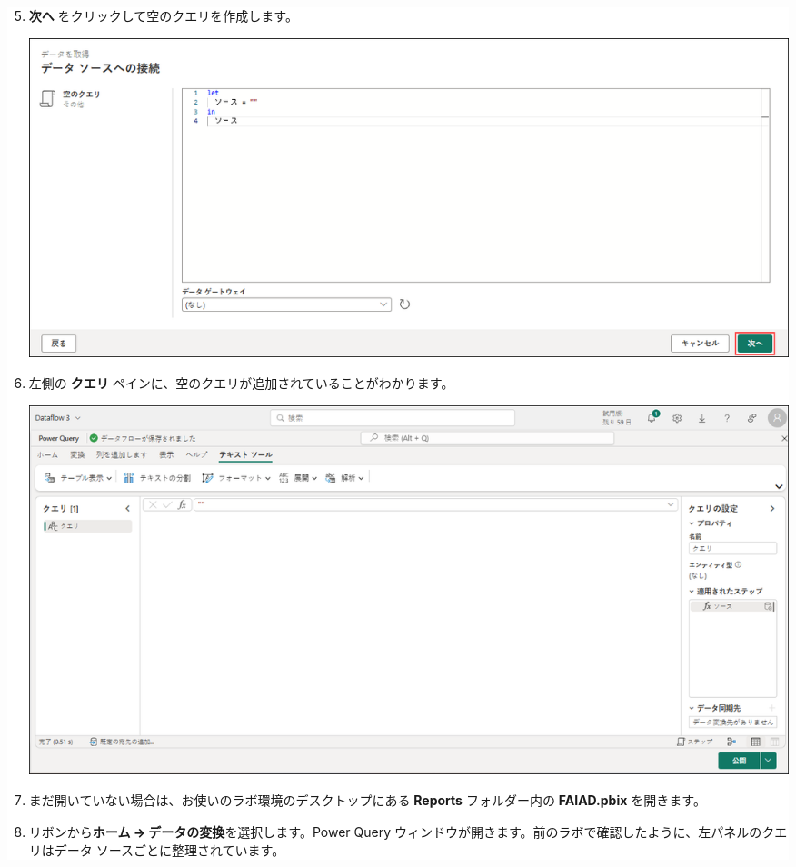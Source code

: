 5. **次へ** をクリックして空のクエリを作成します。

    ![](../media/lab-04/Japanese-task1-2.png)

6. 左側の **クエリ** ペインに、空のクエリが追加されていることがわかります。

    ![](../media/lab-04/Japanese-task1-3.png)

7. まだ開いていない場合は、お使いのラボ環境のデスクトップにある
    **Reports** フォルダー内の **FAIAD.pbix** を開きます。

8. リボンから**ホーム -> データの変換**を選択します。Power Query
    ウィンドウが開きます。前のラボで確認したように、左パネルのクエリはデータ
    ソースごとに整理されています。
